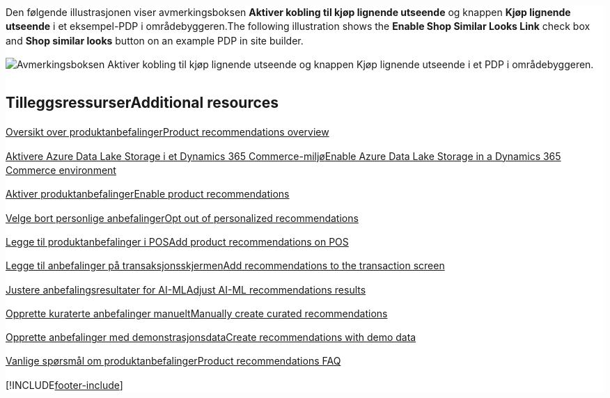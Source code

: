 <span data-ttu-id="939e5-146">Den følgende illustrasjonen viser avmerkingsboksen **Aktiver kobling til kjøp lignende utseende** og knappen **Kjøp lignende utseende** i et eksempel-PDP i områdebyggeren.</span><span class="sxs-lookup"><span data-stu-id="939e5-146">The following illustration shows the **Enable Shop Similar Looks Link** check box and **Shop similar looks** button on an example PDP in site builder.</span></span>

![Avmerkingsboksen Aktiver kobling til kjøp lignende utseende og knappen Kjøp lignende utseende i et PDP i områdebyggeren.](./media/SSLecomtooling.png)

## <a name="additional-resources"></a><span data-ttu-id="939e5-148">Tilleggsressurser</span><span class="sxs-lookup"><span data-stu-id="939e5-148">Additional resources</span></span>

[<span data-ttu-id="939e5-149">Oversikt over produktanbefalinger</span><span class="sxs-lookup"><span data-stu-id="939e5-149">Product recommendations overview</span></span>](product-recommendations.md)

[<span data-ttu-id="939e5-150">Aktivere Azure Data Lake Storage i et Dynamics 365 Commerce-miljø</span><span class="sxs-lookup"><span data-stu-id="939e5-150">Enable Azure Data Lake Storage in a Dynamics 365 Commerce environment</span></span>](enable-adls-environment.md)

[<span data-ttu-id="939e5-151">Aktiver produktanbefalinger</span><span class="sxs-lookup"><span data-stu-id="939e5-151">Enable product recommendations</span></span>](enable-product-recommendations.md)

[<span data-ttu-id="939e5-152">Velge bort personlige anbefalinger</span><span class="sxs-lookup"><span data-stu-id="939e5-152">Opt out of personalized recommendations</span></span>](personalization-gdpr.md)

[<span data-ttu-id="939e5-153">Legge til produktanbefalinger i POS</span><span class="sxs-lookup"><span data-stu-id="939e5-153">Add product recommendations on POS</span></span>](product.md)

[<span data-ttu-id="939e5-154">Legge til anbefalinger på transaksjonsskjermen</span><span class="sxs-lookup"><span data-stu-id="939e5-154">Add recommendations to the transaction screen</span></span>](add-recommendations-control-pos-screen.md)

[<span data-ttu-id="939e5-155">Justere anbefalingsresultater for AI-ML</span><span class="sxs-lookup"><span data-stu-id="939e5-155">Adjust AI-ML recommendations results</span></span>](modify-product-recommendation-results.md)

[<span data-ttu-id="939e5-156">Opprette kuraterte anbefalinger manuelt</span><span class="sxs-lookup"><span data-stu-id="939e5-156">Manually create curated recommendations</span></span>](create-editorial-recommendation-lists.md)

[<span data-ttu-id="939e5-157">Opprette anbefalinger med demonstrasjonsdata</span><span class="sxs-lookup"><span data-stu-id="939e5-157">Create recommendations with demo data</span></span>](product-recommendations-demo-data.md)

[<span data-ttu-id="939e5-158">Vanlige spørsmål om produktanbefalinger</span><span class="sxs-lookup"><span data-stu-id="939e5-158">Product recommendations FAQ</span></span>](faq-recommendations.md)


[!INCLUDE[footer-include](../includes/footer-banner.md)]
